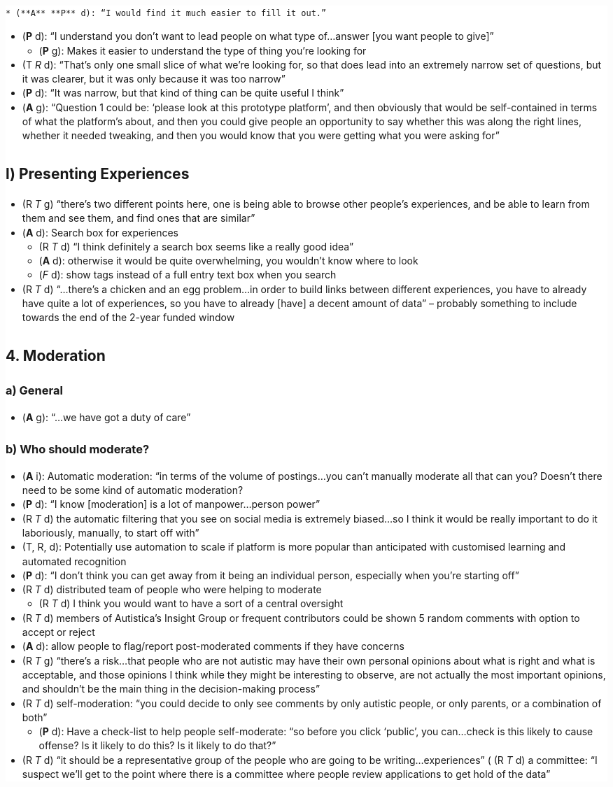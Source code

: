 	* (**A** **P** d): “I would find it much easier to fill it out.”
* (**P** d): “I understand you don’t want to lead people on what type of…answer [you want people to give]”
	* (**P** g): Makes it easier to understand the type of thing you’re looking for
* (T *R* d): “That’s only one small slice of what we’re looking for, so that does lead into an extremely narrow set of questions, but it was clearer, but it was only because it was too narrow”
* (**P** d): “It was narrow, but that kind of thing can be quite useful I think” 
* (**A** g): “Question 1 could be: ‘please look at this prototype platform’, and then obviously that would be self-contained in terms of what the platform’s about, and then you could give people an opportunity to say whether this was along the right lines, whether it needed tweaking, and then you would know that you were getting what you were asking for”

## l) Presenting Experiences

* (R *T* g) “there’s two different points here, one is being able to browse other people’s experiences, and be able to learn from them and see them, and find ones that are similar”
* (**A** d): Search box for experiences
	* (R *T* d) “I think definitely a search box seems like a really good idea”
	* (**A** d): otherwise it would be quite overwhelming, you wouldn’t know where to look
	* (*F* d): show tags instead of a full entry text box when you search 
* (R *T* d) “…there’s a chicken and an egg problem…in order to build links between different experiences, you have to already have quite a lot of experiences, so you have to already [have] a decent amount of data” – probably something to include towards the end of the 2-year funded window

## 4. Moderation

### a) General

* (**A** g): “…we have got a duty of care”

### b) Who should moderate?

* (**A** i): Automatic moderation: “in terms of the volume of postings…you can’t manually moderate all that can you? Doesn’t there need to be some kind of automatic moderation?
* (**P** d): “I know [moderation] is a lot of manpower…person power”
* (R *T* d) the automatic filtering that you see on social media is extremely biased…so I think it would be really important to do it laboriously, manually, to start off with”
* (T, R, d): Potentially use automation to scale if platform is more popular than anticipated with customised learning and automated recognition
* (**P** d): “I don’t think you can get away from it being an individual person, especially when you’re starting off”
* (R *T* d) distributed team of people who were helping to moderate
	* (R *T* d) I think you would want to have a sort of a central oversight
* (R *T* d) members of Autistica’s Insight Group or frequent contributors could be shown 5 random comments with option to accept or reject
* (**A** d): allow people to flag/report post-moderated comments if they have concerns 
* (R *T* g) “there’s a risk…that people who are not autistic may have their own personal opinions about what is right and what is acceptable, and those opinions I think while they might be interesting to observe, are not actually the most important opinions, and shouldn’t be the main thing in the decision-making process”
* (R *T* d) self-moderation: “you could decide to only see comments by only autistic people, or only parents, or a combination of both”
	* (**P** d): Have a check-list to help people self-moderate: “so before you click ‘public’, you can…check is this likely to cause offense? Is it likely to do this? Is it likely to do that?”
* (R *T* d) “it should be a representative group of the people who are going to be writing…experiences”
( (R *T* d) a committee: “I suspect we’ll get to the point where there is a committee where people review applications to get hold of the data”
